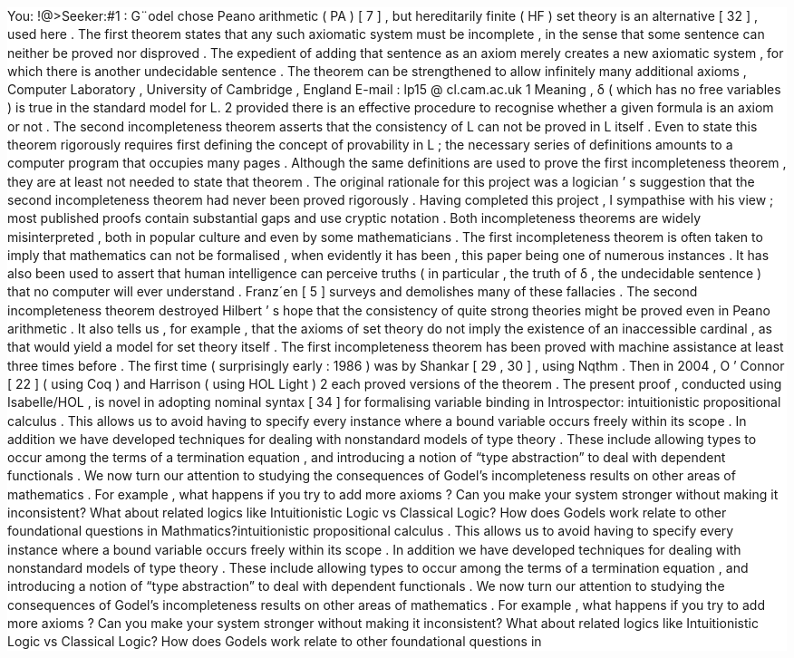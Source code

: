 You: !@>Seeker:#1 : G¨odel chose Peano arithmetic ( PA ) [ 7 ] , but hereditarily finite ( HF ) set theory is an alternative [ 32 ] , used here . The first theorem states that any such axiomatic system must be incomplete , in the sense that some sentence can neither be proved nor disproved . The expedient of adding that sentence as an axiom merely creates a new axiomatic system , for which there is another undecidable sentence . The theorem can be strengthened to allow infinitely many additional axioms , Computer Laboratory , University of Cambridge , England E-mail : lp15 @ cl.cam.ac.uk 1 Meaning , δ ( which has no free variables ) is true in the standard model for L. 2 provided there is an effective procedure to recognise whether a given formula is an axiom or not . The second incompleteness theorem asserts that the consistency of L can not be proved in L itself . Even to state this theorem rigorously requires first defining the concept of provability in L ; the necessary series of definitions amounts to a computer program that occupies many pages . Although the same definitions are used to prove the first incompleteness theorem , they are at least not needed to state that theorem . The original rationale for this project was a logician ’ s suggestion that the second incompleteness theorem had never been proved rigorously . Having completed this project , I sympathise with his view ; most published proofs contain substantial gaps and use cryptic notation . Both incompleteness theorems are widely misinterpreted , both in popular culture and even by some mathematicians . The first incompleteness theorem is often taken to imply that mathematics can not be formalised , when evidently it has been , this paper being one of numerous instances . It has also been used to assert that human intelligence can perceive truths ( in particular , the truth of δ , the undecidable sentence ) that no computer will ever understand . Franz´en [ 5 ] surveys and demolishes many of these fallacies . The second incompleteness theorem destroyed Hilbert ’ s hope that the consistency of quite strong theories might be proved even in Peano arithmetic . It also tells us , for example , that the axioms of set theory do not imply the existence of an inaccessible cardinal , as that would yield a model for set theory itself . The first incompleteness theorem has been proved with machine assistance at least three times before . The first time ( surprisingly early : 1986 ) was by Shankar [ 29 , 30 ] , using Nqthm . Then in 2004 , O ’ Connor [ 22 ] ( using Coq ) and Harrison ( using HOL Light ) 2 each proved versions of the theorem . The present proof , conducted using Isabelle/HOL , is novel in adopting nominal syntax [ 34 ] for formalising variable binding in
Introspector: intuitionistic propositional calculus . This allows us to avoid having to specify every instance where a bound variable occurs freely within its scope . In addition we have developed techniques for dealing with nonstandard models of type theory . These include allowing types to occur among the terms of a termination equation , and introducing a notion of “type abstraction” to deal with dependent functionals . We now turn our attention to studying the consequences of Godel’s incompleteness results on other areas of mathematics . For example , what happens if you try to add more axioms ? Can you make your system stronger without making it inconsistent? What about related logics like Intuitionistic Logic vs Classical Logic? How does Godels work relate to other foundational questions in Mathmatics?</s>intuitionistic propositional calculus . This allows us to avoid having to specify every instance where a bound variable occurs freely within its scope . In addition we have developed techniques for dealing with nonstandard models of type theory . These include allowing types to occur among the terms of a termination equation , and introducing a notion of “type abstraction” to deal with dependent functionals . We now turn our attention to studying the consequences of Godel’s incompleteness results on other areas of mathematics . For example , what happens if you try to add more axioms ? Can you make your system stronger without making it inconsistent? What about related logics like Intuitionistic Logic vs Classical Logic? How does Godels work relate to other foundational questions in

